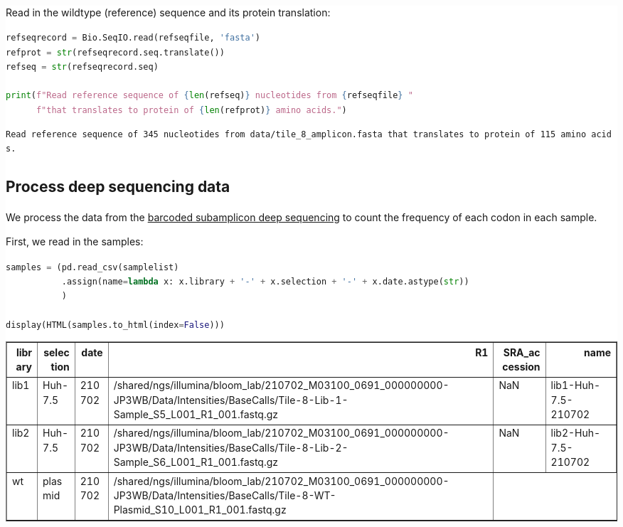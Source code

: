 Read in the wildtype (reference) sequence and its protein translation:


```python
refseqrecord = Bio.SeqIO.read(refseqfile, 'fasta')
refprot = str(refseqrecord.seq.translate())
refseq = str(refseqrecord.seq)

print(f"Read reference sequence of {len(refseq)} nucleotides from {refseqfile} "
      f"that translates to protein of {len(refprot)} amino acids.")
```

    Read reference sequence of 345 nucleotides from data/tile_8_amplicon.fasta that translates to protein of 115 amino acids.


## Process deep sequencing data
We process the data from the [barcoded subamplicon deep sequencing](https://jbloomlab.github.io/dms_tools2/bcsubamp.html) to count the frequency of each codon in each sample.

First, we read in the samples:


```python
samples = (pd.read_csv(samplelist)
           .assign(name=lambda x: x.library + '-' + x.selection + '-' + x.date.astype(str))
           )

display(HTML(samples.to_html(index=False)))
```


<table border="1" class="dataframe">
  <thead>
    <tr style="text-align: right;">
      <th>library</th>
      <th>selection</th>
      <th>date</th>
      <th>R1</th>
      <th>SRA_accession</th>
      <th>name</th>
    </tr>
  </thead>
  <tbody>
    <tr>
      <td>lib1</td>
      <td>Huh-7.5</td>
      <td>210702</td>
      <td>/shared/ngs/illumina/bloom_lab/210702_M03100_0691_000000000-JP3WB/Data/Intensities/BaseCalls/Tile-8-Lib-1-Sample_S5_L001_R1_001.fastq.gz</td>
      <td>NaN</td>
      <td>lib1-Huh-7.5-210702</td>
    </tr>
    <tr>
      <td>lib2</td>
      <td>Huh-7.5</td>
      <td>210702</td>
      <td>/shared/ngs/illumina/bloom_lab/210702_M03100_0691_000000000-JP3WB/Data/Intensities/BaseCalls/Tile-8-Lib-2-Sample_S6_L001_R1_001.fastq.gz</td>
      <td>NaN</td>
      <td>lib2-Huh-7.5-210702</td>
    </tr>
    <tr>
      <td>wt</td>
      <td>plasmid</td>
      <td>210702</td>
      <td>/shared/ngs/illumina/bloom_lab/210702_M03100_0691_000000000-JP3WB/Data/Intensities/BaseCalls/Tile-8-WT-Plasmid_S10_L001_R1_001.fastq.gz</td>